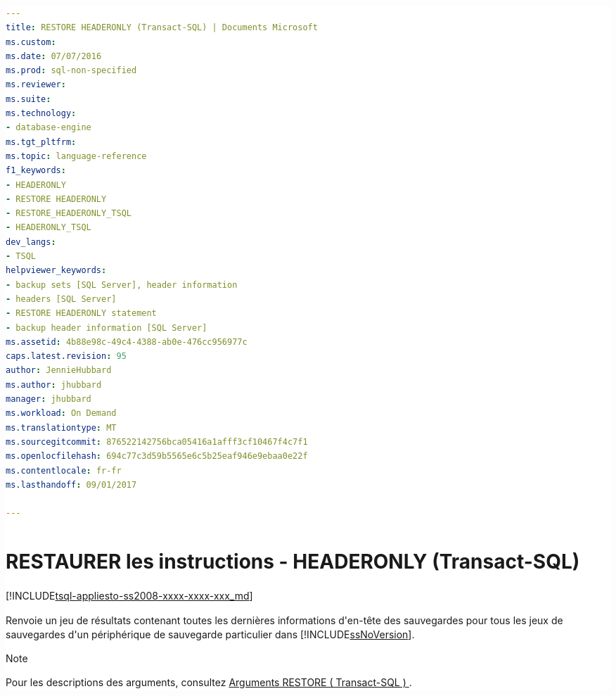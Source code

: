 ```yaml
---
title: RESTORE HEADERONLY (Transact-SQL) | Documents Microsoft
ms.custom: 
ms.date: 07/07/2016
ms.prod: sql-non-specified
ms.reviewer: 
ms.suite: 
ms.technology:
- database-engine
ms.tgt_pltfrm: 
ms.topic: language-reference
f1_keywords:
- HEADERONLY
- RESTORE HEADERONLY
- RESTORE_HEADERONLY_TSQL
- HEADERONLY_TSQL
dev_langs:
- TSQL
helpviewer_keywords:
- backup sets [SQL Server], header information
- headers [SQL Server]
- RESTORE HEADERONLY statement
- backup header information [SQL Server]
ms.assetid: 4b88e98c-49c4-4388-ab0e-476cc956977c
caps.latest.revision: 95
author: JennieHubbard
ms.author: jhubbard
manager: jhubbard
ms.workload: On Demand
ms.translationtype: MT
ms.sourcegitcommit: 876522142756bca05416a1afff3cf10467f4c7f1
ms.openlocfilehash: 694c77c3d59b5565e6c5b25eaf946e9ebaa0e22f
ms.contentlocale: fr-fr
ms.lasthandoff: 09/01/2017

---
```

# <a name="restore-statements---headeronly-transact-sql"></a>RESTAURER les instructions - HEADERONLY (Transact-SQL)
[!INCLUDE[tsql-appliesto-ss2008-xxxx-xxxx-xxx_md](../../includes/tsql-appliesto-ss2008-xxxx-xxxx-xxx-md.md)]

  Renvoie un jeu de résultats contenant toutes les dernières informations d'en-tête des sauvegardes pour tous les jeux de sauvegardes d'un périphérique de sauvegarde particulier dans [!INCLUDE[ssNoVersion](../../includes/ssnoversion-md.md)].  
  
> [!NOTE]  
>  Pour les descriptions des arguments, consultez [Arguments RESTORE &#40; Transact-SQL &#41; ](../../t-sql/statements/restore-statements-arguments-transact-sql.md).  
  